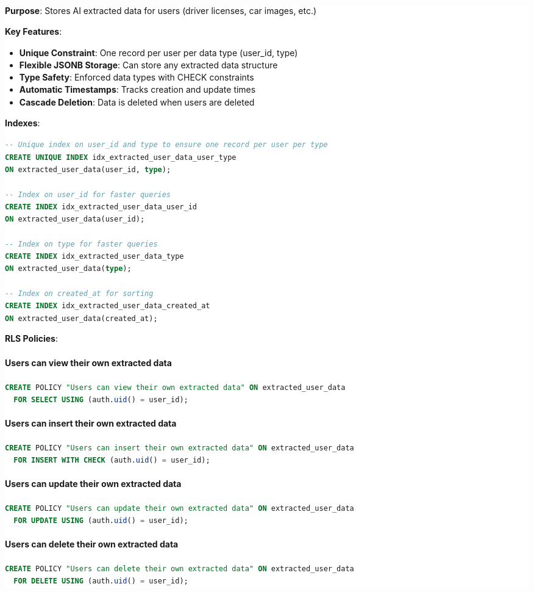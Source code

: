 **Purpose**: Stores AI extracted data for users (driver licenses, car images, etc.)

**Key Features**:

- **Unique Constraint**: One record per user per data type (user_id, type)
- **Flexible JSONB Storage**: Can store any extracted data structure
- **Type Safety**: Enforced data types with CHECK constraints
- **Automatic Timestamps**: Tracks creation and update times
- **Cascade Deletion**: Data is deleted when users are deleted

**Indexes**:

```sql
-- Unique index on user_id and type to ensure one record per user per type
CREATE UNIQUE INDEX idx_extracted_user_data_user_type
ON extracted_user_data(user_id, type);

-- Index on user_id for faster queries
CREATE INDEX idx_extracted_user_data_user_id
ON extracted_user_data(user_id);

-- Index on type for faster queries
CREATE INDEX idx_extracted_user_data_type
ON extracted_user_data(type);

-- Index on created_at for sorting
CREATE INDEX idx_extracted_user_data_created_at
ON extracted_user_data(created_at);
```

**RLS Policies**:

#### Users can view their own extracted data

```sql
CREATE POLICY "Users can view their own extracted data" ON extracted_user_data
  FOR SELECT USING (auth.uid() = user_id);
```

#### Users can insert their own extracted data

```sql
CREATE POLICY "Users can insert their own extracted data" ON extracted_user_data
  FOR INSERT WITH CHECK (auth.uid() = user_id);
```

#### Users can update their own extracted data

```sql
CREATE POLICY "Users can update their own extracted data" ON extracted_user_data
  FOR UPDATE USING (auth.uid() = user_id);
```

#### Users can delete their own extracted data

```sql
CREATE POLICY "Users can delete their own extracted data" ON extracted_user_data
  FOR DELETE USING (auth.uid() = user_id);
```
